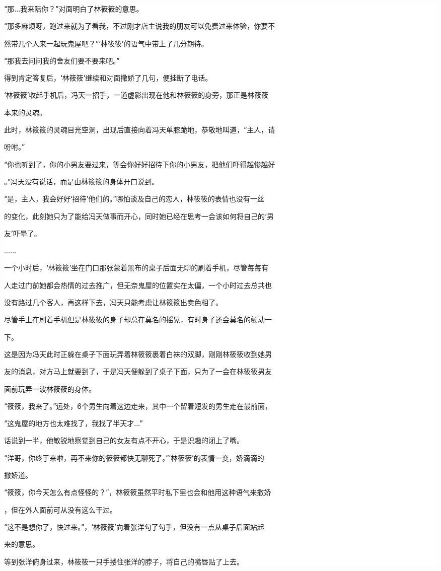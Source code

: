 “那...我来陪你？”对面明白了林筱筱的意思。

“那多麻烦呀，跑过来就为了看我，不过刚才店主说我的朋友可以免费过来体验，你要不

然带几个人来一起玩鬼屋吧？”‘林筱筱’的语气中带上了几分期待。

“那我去问问我的舍友们要不要来吧。”

得到肯定答复后，‘林筱筱’继续和对面撒娇了几句，便挂断了电话。

‘林筱筱’收起手机后，冯天一招手，一道虚影出现在他和林筱筱的身旁，那正是林筱筱

本来的灵魂。

此时，林筱筱的灵魂目光空洞，出现后直接向着冯天单膝跪地，恭敬地叫道，“主人，请

吩咐。”

“你也听到了，你的小男友要过来，等会你好好招待下你的小男友，把他们吓得越惨越好

。”冯天没有说话，而是由林筱筱的身体开口说到。

“是，主人，我会好好‘招待’他们的。”哪怕谈及自己的恋人，林筱筱的表情也没有一丝

的变化，此刻她只为了能给冯天做事而开心，同时她已经在思考一会该如何将自己的‘男

友’吓晕了。

......

一个小时后，‘林筱筱’坐在门口那张蒙着黑布的桌子后面无聊的刷着手机，尽管每每有

人走过门前她都会热情的过去推广，但无奈鬼屋的位置实在太偏，一个小时过去总共也

没有路过几个客人，再这样下去，冯天只能考虑让林筱筱出卖色相了。

尽管手上在刷着手机但是林筱筱的身子却总在莫名的摇晃，有时身子还会莫名的颤动一

下。

这是因为冯天此时正躲在桌子下面玩弄着林筱筱裹着白袜的双脚，刚刚林筱筱收到她男

友的消息，对方马上就要到了，于是冯天便躲到了桌子下面，只为了一会在林筱筱男友

面前玩弄一波林筱筱的身体。

“筱筱，我来了。”远处，6个男生向着这边走来，其中一个留着短发的男生走在最前面，

“这鬼屋的地方也太难找了，我找了半天才...”

话说到一半，他敏锐地察觉到自己的女友有点不开心，于是识趣的闭上了嘴。

“洋哥，你终于来啦，再不来你的筱筱都快无聊死了。”‘林筱筱’的表情一变，娇滴滴的

撒娇道。

“筱筱，你今天怎么有点怪怪的？”，林筱筱虽然平时私下里也会和他用这种语气来撒娇

，但在外人面前可从没有这么干过。

“这不是想你了，快过来。”，‘林筱筱’向着张洋勾了勾手，但没有一点从桌子后面站起

来的意思。

等到张洋俯身过来，林筱筱一只手搂住张洋的脖子，将自己的嘴唇贴了上去。
